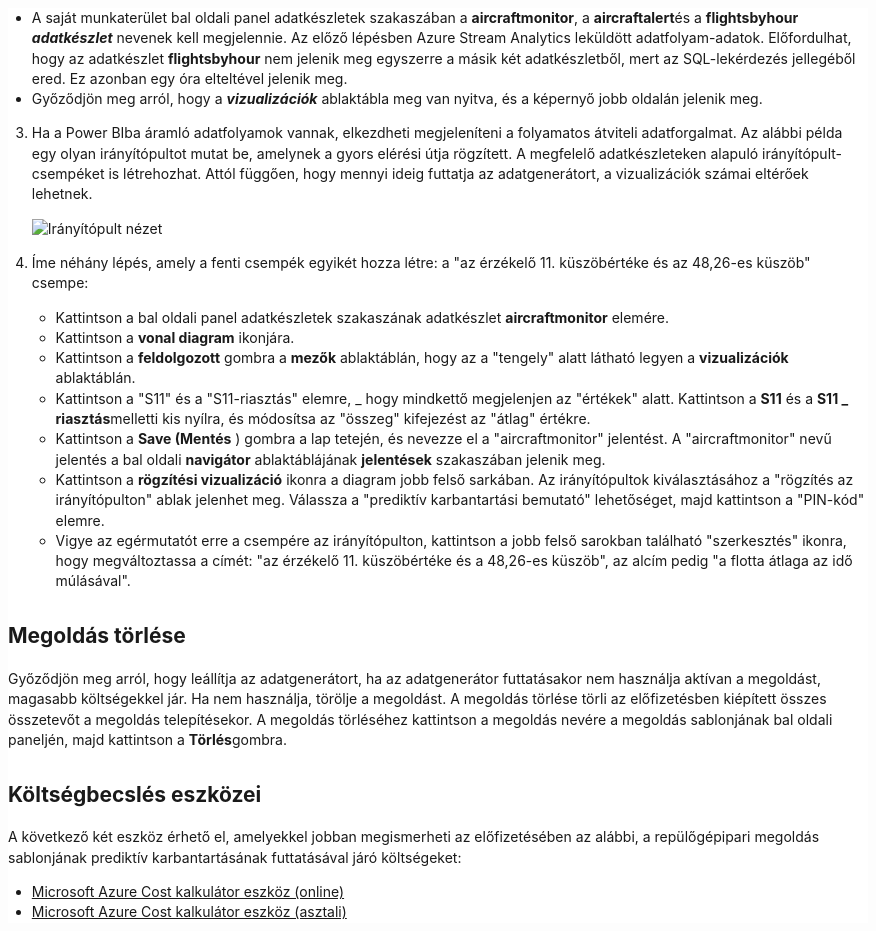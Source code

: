    * A saját munkaterület bal oldali panel adatkészletek szakaszában a **aircraftmonitor**, a **aircraftalert**és a **flightsbyhour** ***adatkészlet*** nevenek kell megjelennie. Az előző lépésben Azure Stream Analytics leküldött adatfolyam-adatok. Előfordulhat, hogy az adatkészlet **flightsbyhour** nem jelenik meg egyszerre a másik két adatkészletből, mert az SQL-lekérdezés jellegéből ered. Ez azonban egy óra elteltével jelenik meg.
   * Győződjön meg arról, hogy a ***vizualizációk*** ablaktábla meg van nyitva, és a képernyő jobb oldalán jelenik meg.
3. Ha a Power BIba áramló adatfolyamok vannak, elkezdheti megjeleníteni a folyamatos átviteli adatforgalmat. Az alábbi példa egy olyan irányítópultot mutat be, amelynek a gyors elérési útja rögzített. A megfelelő adatkészleteken alapuló irányítópult-csempéket is létrehozhat. Attól függően, hogy mennyi ideig futtatja az adatgenerátort, a vizualizációk számai eltérőek lehetnek.

    ![Irányítópult nézet](media/predictive-maintenance-technical-guide/dashboard-view.png)

1. Íme néhány lépés, amely a fenti csempék egyikét hozza létre: a "az érzékelő 11. küszöbértéke és az 48,26-es küszöb" csempe:
   
   * Kattintson a bal oldali panel adatkészletek szakaszának adatkészlet **aircraftmonitor** elemére.
   * Kattintson a **vonal diagram** ikonjára.
   * Kattintson a **feldolgozott** gombra a **mezők** ablaktáblán, hogy az a "tengely" alatt látható legyen a **vizualizációk** ablaktáblán.
   * Kattintson a "S11" és a "S11-riasztás" elemre, \_ hogy mindkettő megjelenjen az "értékek" alatt. Kattintson a **S11** és a **S11 \_ riasztás**melletti kis nyílra, és módosítsa az "összeg" kifejezést az "átlag" értékre.
   * Kattintson a **Save (Mentés** ) gombra a lap tetején, és nevezze el a "aircraftmonitor" jelentést. A "aircraftmonitor" nevű jelentés a bal oldali **navigátor** ablaktáblájának **jelentések** szakaszában jelenik meg.
   * Kattintson a **rögzítési vizualizáció** ikonra a diagram jobb felső sarkában. Az irányítópultok kiválasztásához a "rögzítés az irányítópulton" ablak jelenhet meg. Válassza a "prediktív karbantartási bemutató" lehetőséget, majd kattintson a "PIN-kód" elemre.
   * Vigye az egérmutatót erre a csempére az irányítópulton, kattintson a jobb felső sarokban található "szerkesztés" ikonra, hogy megváltoztassa a címét: "az érzékelő 11. küszöbértéke és a 48,26-es küszöb", az alcím pedig "a flotta átlaga az idő múlásával".

## <a name="delete-your-solution"></a>Megoldás törlése
Győződjön meg arról, hogy leállítja az adatgenerátort, ha az adatgenerátor futtatásakor nem használja aktívan a megoldást, magasabb költségekkel jár. Ha nem használja, törölje a megoldást. A megoldás törlése törli az előfizetésben kiépített összes összetevőt a megoldás telepítésekor. A megoldás törléséhez kattintson a megoldás nevére a megoldás sablonjának bal oldali paneljén, majd kattintson a **Törlés**gombra.

## <a name="cost-estimation-tools"></a>Költségbecslés eszközei
A következő két eszköz érhető el, amelyekkel jobban megismerheti az előfizetésében az alábbi, a repülőgépipari megoldás sablonjának prediktív karbantartásának futtatásával járó költségeket:

* [Microsoft Azure Cost kalkulátor eszköz (online)](https://azure.microsoft.com/pricing/calculator/)
* [Microsoft Azure Cost kalkulátor eszköz (asztali)](https://www.microsoft.com/download/details.aspx?id=43376)

